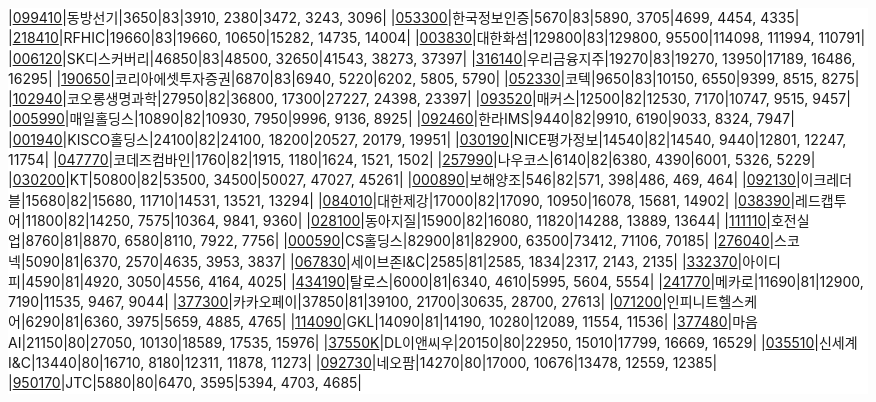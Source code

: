 |[099410](https://finance.daum.net/quotes/A099410)|동방선기|3650|83|3910, 2380|3472, 3243, 3096|
|[053300](https://finance.daum.net/quotes/A053300)|한국정보인증|5670|83|5890, 3705|4699, 4454, 4335|
|[218410](https://finance.daum.net/quotes/A218410)|RFHIC|19660|83|19660, 10650|15282, 14735, 14004|
|[003830](https://finance.daum.net/quotes/A003830)|대한화섬|129800|83|129800, 95500|114098, 111994, 110791|
|[006120](https://finance.daum.net/quotes/A006120)|SK디스커버리|46850|83|48500, 32650|41543, 38273, 37397|
|[316140](https://finance.daum.net/quotes/A316140)|우리금융지주|19270|83|19270, 13950|17189, 16486, 16295|
|[190650](https://finance.daum.net/quotes/A190650)|코리아에셋투자증권|6870|83|6940, 5220|6202, 5805, 5790|
|[052330](https://finance.daum.net/quotes/A052330)|코텍|9650|83|10150, 6550|9399, 8515, 8275|
|[102940](https://finance.daum.net/quotes/A102940)|코오롱생명과학|27950|82|36800, 17300|27227, 24398, 23397|
|[093520](https://finance.daum.net/quotes/A093520)|매커스|12500|82|12530, 7170|10747, 9515, 9457|
|[005990](https://finance.daum.net/quotes/A005990)|매일홀딩스|10890|82|10930, 7950|9996, 9136, 8925|
|[092460](https://finance.daum.net/quotes/A092460)|한라IMS|9440|82|9910, 6190|9033, 8324, 7947|
|[001940](https://finance.daum.net/quotes/A001940)|KISCO홀딩스|24100|82|24100, 18200|20527, 20179, 19951|
|[030190](https://finance.daum.net/quotes/A030190)|NICE평가정보|14540|82|14540, 9440|12801, 12247, 11754|
|[047770](https://finance.daum.net/quotes/A047770)|코데즈컴바인|1760|82|1915, 1180|1624, 1521, 1502|
|[257990](https://finance.daum.net/quotes/A257990)|나우코스|6140|82|6380, 4390|6001, 5326, 5229|
|[030200](https://finance.daum.net/quotes/A030200)|KT|50800|82|53500, 34500|50027, 47027, 45261|
|[000890](https://finance.daum.net/quotes/A000890)|보해양조|546|82|571, 398|486, 469, 464|
|[092130](https://finance.daum.net/quotes/A092130)|이크레더블|15680|82|15680, 11710|14531, 13521, 13294|
|[084010](https://finance.daum.net/quotes/A084010)|대한제강|17000|82|17090, 10950|16078, 15681, 14902|
|[038390](https://finance.daum.net/quotes/A038390)|레드캡투어|11800|82|14250, 7575|10364, 9841, 9360|
|[028100](https://finance.daum.net/quotes/A028100)|동아지질|15900|82|16080, 11820|14288, 13889, 13644|
|[111110](https://finance.daum.net/quotes/A111110)|호전실업|8760|81|8870, 6580|8110, 7922, 7756|
|[000590](https://finance.daum.net/quotes/A000590)|CS홀딩스|82900|81|82900, 63500|73412, 71106, 70185|
|[276040](https://finance.daum.net/quotes/A276040)|스코넥|5090|81|6370, 2570|4635, 3953, 3837|
|[067830](https://finance.daum.net/quotes/A067830)|세이브존I&C|2585|81|2585, 1834|2317, 2143, 2135|
|[332370](https://finance.daum.net/quotes/A332370)|아이디피|4590|81|4920, 3050|4556, 4164, 4025|
|[434190](https://finance.daum.net/quotes/A434190)|탈로스|6000|81|6340, 4610|5995, 5604, 5554|
|[241770](https://finance.daum.net/quotes/A241770)|메카로|11690|81|12900, 7190|11535, 9467, 9044|
|[377300](https://finance.daum.net/quotes/A377300)|카카오페이|37850|81|39100, 21700|30635, 28700, 27613|
|[071200](https://finance.daum.net/quotes/A071200)|인피니트헬스케어|6290|81|6360, 3975|5659, 4885, 4765|
|[114090](https://finance.daum.net/quotes/A114090)|GKL|14090|81|14190, 10280|12089, 11554, 11536|
|[377480](https://finance.daum.net/quotes/A377480)|마음AI|21150|80|27050, 10130|18589, 17535, 15976|
|[37550K](https://finance.daum.net/quotes/A37550K)|DL이앤씨우|20150|80|22950, 15010|17799, 16669, 16529|
|[035510](https://finance.daum.net/quotes/A035510)|신세계 I&C|13440|80|16710, 8180|12311, 11878, 11273|
|[092730](https://finance.daum.net/quotes/A092730)|네오팜|14270|80|17000, 10676|13478, 12559, 12385|
|[950170](https://finance.daum.net/quotes/A950170)|JTC|5880|80|6470, 3595|5394, 4703, 4685|